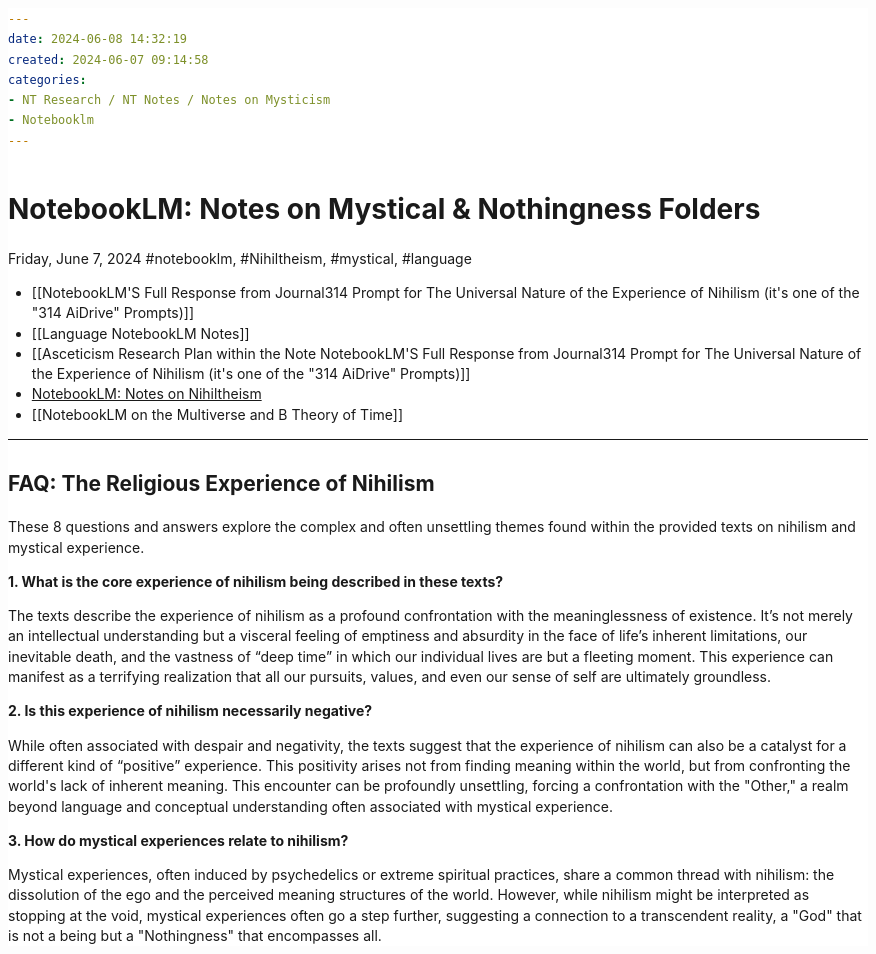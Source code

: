 ```yaml
---
date: 2024-06-08 14:32:19
created: 2024-06-07 09:14:58
categories:
- NT Research / NT Notes / Notes on Mysticism
- Notebooklm
---
```


# NotebookLM: Notes on Mystical & Nothingness Folders

Friday, June 7, 2024 #notebooklm, #Nihiltheism, #mystical, #language

  

- [[NotebookLM'S Full Response from Journal314 Prompt for The Universal Nature of the Experience of Nihilism (it's one of the "314 AiDrive" Prompts)]]
- [[Language NotebookLM Notes]]
- [[Asceticism Research Plan within the Note NotebookLM'S Full Response from Journal314 Prompt for The Universal Nature of the Experience of Nihilism (it's one of the "314 AiDrive" Prompts)]]
- [NotebookLM: Notes on Nihiltheism](NotebookLM%20Notes%20on%20Mystical%20%26%20Nothingness%20Folders.md)
- [[NotebookLM on the Multiverse and B Theory of Time]]

* * *

  

## FAQ: The Religious Experience of Nihilism

These 8 questions and answers explore the complex and often unsettling themes found within the provided texts on nihilism and mystical experience.

**1\. What is the core experience of nihilism being described in these texts?**

The texts describe the experience of nihilism as a profound confrontation with the meaninglessness of existence. It’s not merely an intellectual understanding but a visceral feeling of emptiness and absurdity in the face of life’s inherent limitations, our inevitable death, and the vastness of “deep time” in which our individual lives are but a fleeting moment. This experience can manifest as a terrifying realization that all our pursuits, values, and even our sense of self are ultimately groundless.

**2\. Is this experience of nihilism necessarily negative?**

While often associated with despair and negativity, the texts suggest that the experience of nihilism can also be a catalyst for a different kind of “positive” experience. This positivity arises not from finding meaning within the world, but from confronting the world's lack of inherent meaning. This encounter can be profoundly unsettling, forcing a confrontation with the "Other," a realm beyond language and conceptual understanding often associated with mystical experience.

**3\. How do mystical experiences relate to nihilism?**

Mystical experiences, often induced by psychedelics or extreme spiritual practices, share a common thread with nihilism: the dissolution of the ego and the perceived meaning structures of the world. However, while nihilism might be interpreted as stopping at the void, mystical experiences often go a step further, suggesting a connection to a transcendent reality, a "God" that is not a being but a "Nothingness" that encompasses all.
